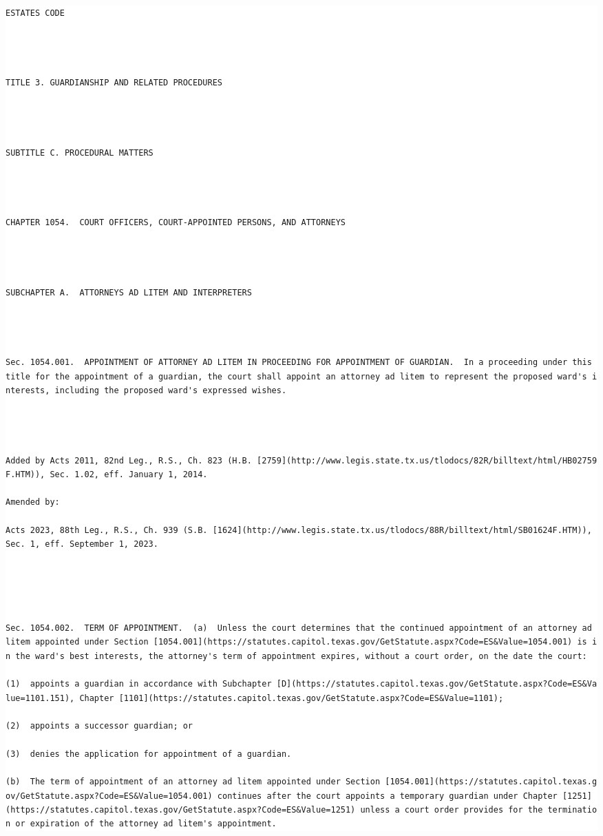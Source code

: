 ﻿
    
    
    	
    					
    
    
    ESTATES CODE
    
      
    
    
    TITLE 3. GUARDIANSHIP AND RELATED PROCEDURES
    
      
    
    
    SUBTITLE C. PROCEDURAL MATTERS
    
      
    
    
    CHAPTER 1054.  COURT OFFICERS, COURT-APPOINTED PERSONS, AND ATTORNEYS
    
      
    
    
    SUBCHAPTER A.  ATTORNEYS AD LITEM AND INTERPRETERS
    
      
    
    
    Sec. 1054.001.  APPOINTMENT OF ATTORNEY AD LITEM IN PROCEEDING FOR APPOINTMENT OF GUARDIAN.  In a proceeding under this title for the appointment of a guardian, the court shall appoint an attorney ad litem to represent the proposed ward's interests, including the proposed ward's expressed wishes.
    
    
    
    
    Added by Acts 2011, 82nd Leg., R.S., Ch. 823 (H.B. [2759](http://www.legis.state.tx.us/tlodocs/82R/billtext/html/HB02759F.HTM)), Sec. 1.02, eff. January 1, 2014.
    
    Amended by: 
    
    Acts 2023, 88th Leg., R.S., Ch. 939 (S.B. [1624](http://www.legis.state.tx.us/tlodocs/88R/billtext/html/SB01624F.HTM)), Sec. 1, eff. September 1, 2023.
    
    
    
    
    
    Sec. 1054.002.  TERM OF APPOINTMENT.  (a)  Unless the court determines that the continued appointment of an attorney ad litem appointed under Section [1054.001](https://statutes.capitol.texas.gov/GetStatute.aspx?Code=ES&Value=1054.001) is in the ward's best interests, the attorney's term of appointment expires, without a court order, on the date the court:
    
    (1)  appoints a guardian in accordance with Subchapter [D](https://statutes.capitol.texas.gov/GetStatute.aspx?Code=ES&Value=1101.151), Chapter [1101](https://statutes.capitol.texas.gov/GetStatute.aspx?Code=ES&Value=1101);
    
    (2)  appoints a successor guardian; or
    
    (3)  denies the application for appointment of a guardian.
    
    (b)  The term of appointment of an attorney ad litem appointed under Section [1054.001](https://statutes.capitol.texas.gov/GetStatute.aspx?Code=ES&Value=1054.001) continues after the court appoints a temporary guardian under Chapter [1251](https://statutes.capitol.texas.gov/GetStatute.aspx?Code=ES&Value=1251) unless a court order provides for the termination or expiration of the attorney ad litem's appointment.
    